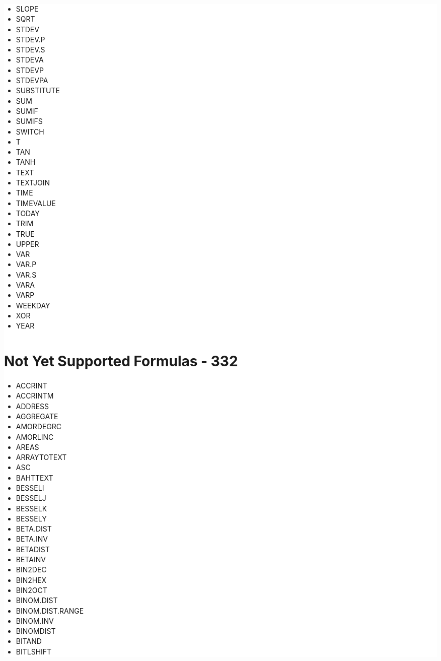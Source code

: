 * SLOPE
* SQRT
* STDEV
* STDEV.P
* STDEV.S
* STDEVA
* STDEVP
* STDEVPA
* SUBSTITUTE
* SUM
* SUMIF
* SUMIFS
* SWITCH
* T
* TAN
* TANH
* TEXT
* TEXTJOIN
* TIME
* TIMEVALUE
* TODAY
* TRIM
* TRUE
* UPPER
* VAR
* VAR.P
* VAR.S
* VARA
* VARP
* WEEKDAY
* XOR
* YEAR


# Not Yet Supported Formulas - 332

* ACCRINT
* ACCRINTM
* ADDRESS
* AGGREGATE
* AMORDEGRC
* AMORLINC
* AREAS
* ARRAYTOTEXT
* ASC
* BAHTTEXT
* BESSELI
* BESSELJ
* BESSELK
* BESSELY
* BETA.DIST
* BETA.INV
* BETADIST
* BETAINV
* BIN2DEC
* BIN2HEX
* BIN2OCT
* BINOM.DIST
* BINOM.DIST.RANGE
* BINOM.INV
* BINOMDIST
* BITAND
* BITLSHIFT